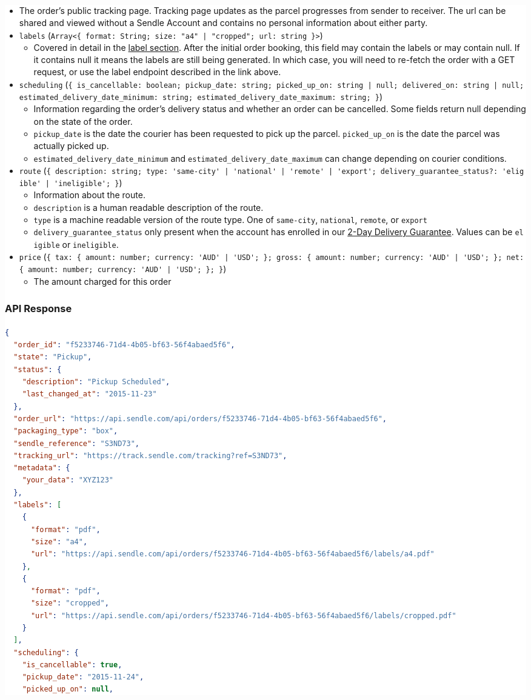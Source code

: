   - The order’s public tracking page. Tracking page updates as the parcel progresses from sender to receiver. The url can be shared and viewed without a Sendle Account and contains no personal information about either party.
- `labels` (`Array<{ format: String; size: "a4" | "cropped"; url: string }>`)
  - Covered in detail in the [label section](https://developers.sendle.com/reference/getting-labels). After the initial order booking, this field may contain the labels or may contain null. If it contains null it means the labels are still being generated. In which case, you will need to re-fetch the order with a GET request, or use the label endpoint described in the link above.
- `scheduling` (`{ is_cancellable: boolean; pickup_date: string; picked_up_on: string | null; delivered_on: string | null; estimated_delivery_date_minimum: string; estimated_delivery_date_maximum: string; }`)
  - Information regarding the order’s delivery status and whether an order can be cancelled. Some fields return null depending on the state of the order.
  - `pickup_date` is the date the courier has been requested to pick up the parcel. `picked_up_on` is the date the parcel was actually picked up.
  - `estimated_delivery_date_minimum` and `estimated_delivery_date_maximum` can change depending on courier conditions.
- `route` (`{ description: string; type: 'same-city' | 'national' | 'remote' | 'export'; delivery_guarantee_status?: 'eligible' | 'ineligible'; }`)
  - Information about the route.
  - `description` is a human readable description of the route.
  - `type` is a machine readable version of the route type. One of `same-city`, `national`, `remote`, or `export`
  - `delivery_guarantee_status` only present when the account has enrolled in our [2-Day Delivery Guarantee](https://support.sendle.com/hc/en-us/articles/360002361031-Sendle-s-2-Day-Delivery-Guarantee). Values can be `eligible` or `ineligible`.
- `price` (`{ tax: { amount: number; currency: 'AUD' | 'USD'; }; gross: { amount: number; currency: 'AUD' | 'USD'; }; net: { amount: number; currency: 'AUD' | 'USD'; }; }`)
  - The amount charged for this order

### API Response

```json
{
  "order_id": "f5233746-71d4-4b05-bf63-56f4abaed5f6",
  "state": "Pickup",
  "status": {
    "description": "Pickup Scheduled",
    "last_changed_at": "2015-11-23"
  },
  "order_url": "https://api.sendle.com/api/orders/f5233746-71d4-4b05-bf63-56f4abaed5f6",
  "packaging_type": "box",
  "sendle_reference": "S3ND73",
  "tracking_url": "https://track.sendle.com/tracking?ref=S3ND73",
  "metadata": {
    "your_data": "XYZ123"
  },
  "labels": [
    {
      "format": "pdf",
      "size": "a4",
      "url": "https://api.sendle.com/api/orders/f5233746-71d4-4b05-bf63-56f4abaed5f6/labels/a4.pdf"
    },
    {
      "format": "pdf",
      "size": "cropped",
      "url": "https://api.sendle.com/api/orders/f5233746-71d4-4b05-bf63-56f4abaed5f6/labels/cropped.pdf"
    }
  ],
  "scheduling": {
    "is_cancellable": true,
    "pickup_date": "2015-11-24",
    "picked_up_on": null,
```
